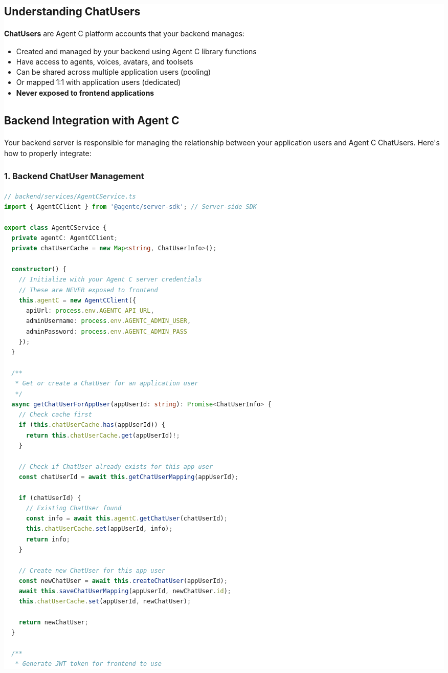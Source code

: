 ## Understanding ChatUsers

**ChatUsers** are Agent C platform accounts that your backend manages:

- Created and managed by your backend using Agent C library functions
- Have access to agents, voices, avatars, and toolsets
- Can be shared across multiple application users (pooling)
- Or mapped 1:1 with application users (dedicated)
- **Never exposed to frontend applications**

## Backend Integration with Agent C

Your backend server is responsible for managing the relationship between your application users and Agent C ChatUsers. Here's how to properly integrate:

### 1. Backend ChatUser Management

```typescript
// backend/services/AgentCService.ts
import { AgentCClient } from '@agentc/server-sdk'; // Server-side SDK

export class AgentCService {
  private agentC: AgentCClient;
  private chatUserCache = new Map<string, ChatUserInfo>();
  
  constructor() {
    // Initialize with your Agent C server credentials
    // These are NEVER exposed to frontend
    this.agentC = new AgentCClient({
      apiUrl: process.env.AGENTC_API_URL,
      adminUsername: process.env.AGENTC_ADMIN_USER,
      adminPassword: process.env.AGENTC_ADMIN_PASS
    });
  }
  
  /**
   * Get or create a ChatUser for an application user
   */
  async getChatUserForAppUser(appUserId: string): Promise<ChatUserInfo> {
    // Check cache first
    if (this.chatUserCache.has(appUserId)) {
      return this.chatUserCache.get(appUserId)!;
    }
    
    // Check if ChatUser already exists for this app user
    const chatUserId = await this.getChatUserMapping(appUserId);
    
    if (chatUserId) {
      // Existing ChatUser found
      const info = await this.agentC.getChatUser(chatUserId);
      this.chatUserCache.set(appUserId, info);
      return info;
    }
    
    // Create new ChatUser for this app user
    const newChatUser = await this.createChatUser(appUserId);
    await this.saveChatUserMapping(appUserId, newChatUser.id);
    this.chatUserCache.set(appUserId, newChatUser);
    
    return newChatUser;
  }
  
  /**
   * Generate JWT token for frontend to use
```